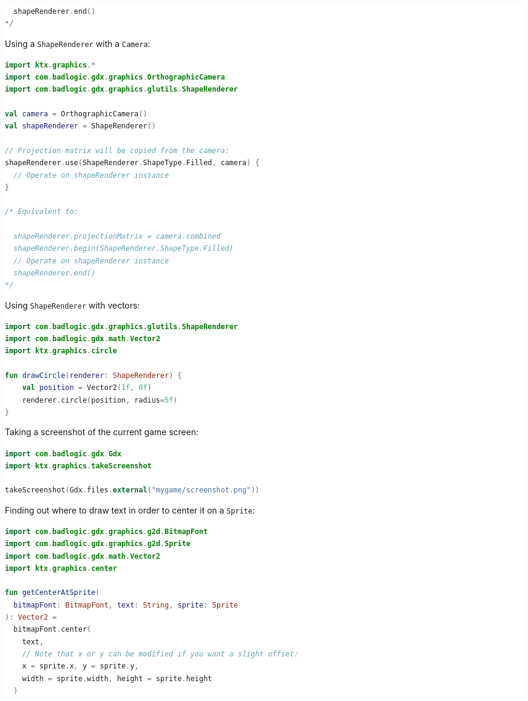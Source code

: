 ```kotlin
  shapeRenderer.end()
*/
```


Using a `ShapeRenderer` with a `Camera`:

```kotlin
import ktx.graphics.*
import com.badlogic.gdx.graphics.OrthographicCamera
import com.badlogic.gdx.graphics.glutils.ShapeRenderer

val camera = OrthographicCamera()
val shapeRenderer = ShapeRenderer()

// Projection matrix will be copied from the camera:
shapeRenderer.use(ShapeRenderer.ShapeType.Filled, camera) {
  // Operate on shapeRenderer instance
}

/* Equivalent to:

  shapeRenderer.projectionMatrix = camera.combined
  shapeRenderer.begin(ShapeRenderer.ShapeType.Filled)
  // Operate on shapeRenderer instance
  shapeRenderer.end()
*/
```

Using `ShapeRenderer` with vectors:

```kotlin
import com.badlogic.gdx.graphics.glutils.ShapeRenderer
import com.badlogic.gdx.math.Vector2
import ktx.graphics.circle

fun drawCircle(renderer: ShapeRenderer) {
    val position = Vector2(1f, 0f)
    renderer.circle(position, radius=5f)
}
```

Taking a screenshot of the current game screen:

```kotlin
import com.badlogic.gdx.Gdx
import ktx.graphics.takeScreenshot

takeScreenshot(Gdx.files.external("mygame/screenshot.png"))
```

Finding out where to draw text in order to center it on a `Sprite`:

```kotlin
import com.badlogic.gdx.graphics.g2d.BitmapFont
import com.badlogic.gdx.graphics.g2d.Sprite
import com.badlogic.gdx.math.Vector2
import ktx.graphics.center

fun getCenterAtSprite(
  bitmapFont: BitmapFont, text: String, sprite: Sprite
): Vector2 =
  bitmapFont.center(
    text,
    // Note that x or y can be modified if you want a slight offset:
    x = sprite.x, y = sprite.y,
    width = sprite.width, height = sprite.height
  )
```